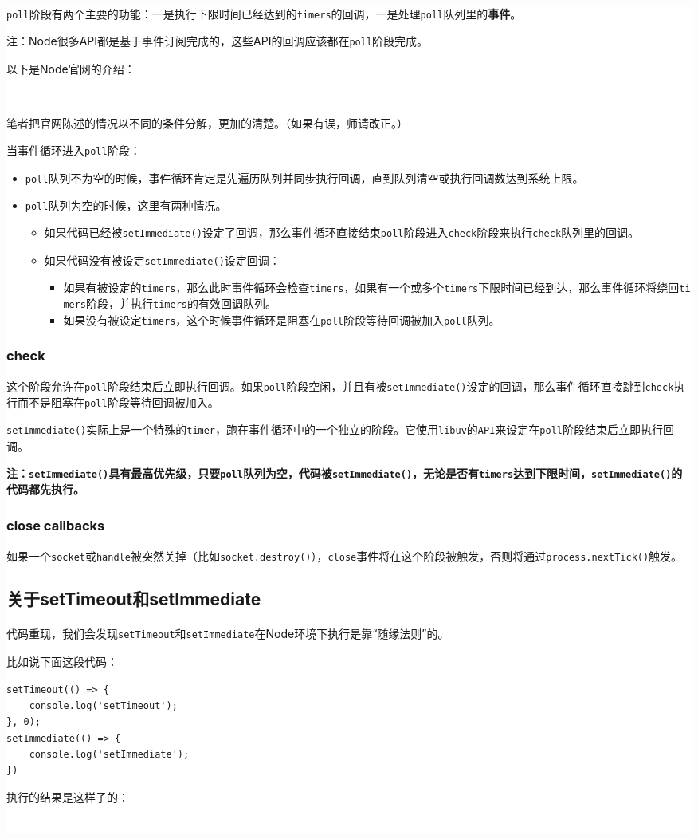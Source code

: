 <p><code>poll</code>阶段有两个主要的功能：一是执行下限时间已经达到的<code>timers</code>的回调，一是处理<code>poll</code>队列里的<strong>事件</strong>。</p>
<p>注：Node很多API都是基于事件订阅完成的，这些API的回调应该都在<code>poll</code>阶段完成。</p>
<p>以下是Node官网的介绍：</p>
<p><span class="img-wrap"><img data-src="/img/remote/1460000013102062?w=998&amp;h=628" src="https://static.alili.tech/img/remote/1460000013102062?w=998&amp;h=628" alt="" title="" style="cursor: pointer; display: inline;"></span></p>
<p>笔者把官网陈述的情况以不同的条件分解，更加的清楚。（如果有误，师请改正。）</p>
<p>当事件循环进入<code>poll</code>阶段：</p>
<ul>
<li>
<code>poll</code>队列不为空的时候，事件循环肯定是先遍历队列并同步执行回调，直到队列清空或执行回调数达到系统上限。</li>
<li>
<p><code>poll</code>队列为空的时候，这里有两种情况。</p>
<ul>
<li>如果代码已经被<code>setImmediate()</code>设定了回调，那么事件循环直接结束<code>poll</code>阶段进入<code>check</code>阶段来执行<code>check</code>队列里的回调。</li>
<li>
<p>如果代码没有被设定<code>setImmediate()</code>设定回调：</p>
<ul>
<li>如果有被设定的<code>timers</code>，那么此时事件循环会检查<code>timers</code>，如果有一个或多个<code>timers</code>下限时间已经到达，那么事件循环将绕回<code>timers</code>阶段，并执行<code>timers</code>的有效回调队列。</li>
<li>如果没有被设定<code>timers</code>，这个时候事件循环是阻塞在<code>poll</code>阶段等待回调被加入<code>poll</code>队列。</li>
</ul>
</li>
</ul>
</li>
</ul>
<h3 id="articleHeader7">check</h3>
<p>这个阶段允许在<code>poll</code>阶段结束后立即执行回调。如果<code>poll</code>阶段空闲，并且有被<code>setImmediate()</code>设定的回调，那么事件循环直接跳到<code>check</code>执行而不是阻塞在<code>poll</code>阶段等待回调被加入。</p>
<p><code>setImmediate()</code>实际上是一个特殊的<code>timer</code>，跑在事件循环中的一个独立的阶段。它使用<code>libuv</code>的<code>API</code>来设定在<code>poll</code>阶段结束后立即执行回调。</p>
<p><strong>注：<code>setImmediate()</code>具有最高优先级，只要<code>poll</code>队列为空，代码被<code>setImmediate()</code>，无论是否有<code>timers</code>达到下限时间，<code>setImmediate()</code>的代码都先执行。</strong></p>
<h3 id="articleHeader8">close callbacks</h3>
<p>如果一个<code>socket</code>或<code>handle</code>被突然关掉（比如<code>socket.destroy()</code>），<code>close</code>事件将在这个阶段被触发，否则将通过<code>process.nextTick()</code>触发。</p>
<h2 id="articleHeader9">关于setTimeout和setImmediate</h2>
<p>代码重现，我们会发现<code>setTimeout</code>和<code>setImmediate</code>在Node环境下执行是靠“随缘法则”的。</p>
<p>比如说下面这段代码：</p>
<div class="widget-codetool" style="display:none;">
      <div class="widget-codetool--inner">
      <span class="selectCode code-tool" data-toggle="tooltip" data-placement="top" title="" data-original-title="全选"></span>
      <span type="button" class="copyCode code-tool" data-toggle="tooltip" data-placement="top" data-clipboard-text="setTimeout(() => {
    console.log('setTimeout');
}, 0);
setImmediate(() => {
    console.log('setImmediate');
})" title="" data-original-title="复制"></span>
      <span type="button" class="saveToNote code-tool" data-toggle="tooltip" data-placement="top" title="" data-original-title="放进笔记"></span>
      </div>
      </div><pre class="javascript hljs"><code class="javascript">setTimeout(<span class="hljs-function"><span class="hljs-params">()</span> =&gt;</span> {
    <span class="hljs-built_in">console</span>.log(<span class="hljs-string">'setTimeout'</span>);
}, <span class="hljs-number">0</span>);
setImmediate(<span class="hljs-function"><span class="hljs-params">()</span> =&gt;</span> {
    <span class="hljs-built_in">console</span>.log(<span class="hljs-string">'setImmediate'</span>);
})</code></pre>
<p>执行的结果是这样子的：</p>
<p><span class="img-wrap"><img data-src="/img/remote/1460000013102061?w=521&amp;h=287" src="https://static.alili.tech/img/remote/1460000013102061?w=521&amp;h=287" alt="" title="" style="cursor: pointer;"></span></p>